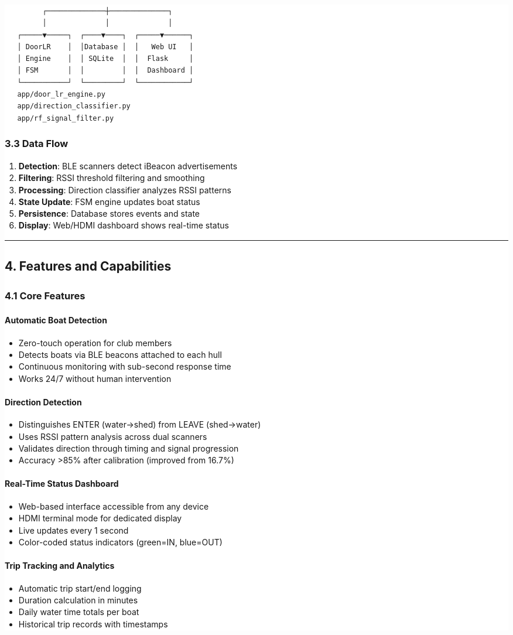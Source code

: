 ```
         ┌──────────────┼──────────────┐
         │              │              │
   ┌─────▼─────┐  ┌────▼────┐  ┌─────▼──────┐
   │ DoorLR    │  │Database │  │   Web UI   │
   │ Engine    │  │ SQLite  │  │  Flask     │
   │ FSM       │  │         │  │  Dashboard │
   └───────────┘  └─────────┘  └────────────┘
   app/door_lr_engine.py
   app/direction_classifier.py
   app/rf_signal_filter.py
```

### 3.3 Data Flow

1. **Detection**: BLE scanners detect iBeacon advertisements
2. **Filtering**: RSSI threshold filtering and smoothing
3. **Processing**: Direction classifier analyzes RSSI patterns
4. **State Update**: FSM engine updates boat status
5. **Persistence**: Database stores events and state
6. **Display**: Web/HDMI dashboard shows real-time status

---

## 4. Features and Capabilities

### 4.1 Core Features

#### Automatic Boat Detection
- Zero-touch operation for club members
- Detects boats via BLE beacons attached to each hull
- Continuous monitoring with sub-second response time
- Works 24/7 without human intervention

#### Direction Detection
- Distinguishes ENTER (water→shed) from LEAVE (shed→water)
- Uses RSSI pattern analysis across dual scanners
- Validates direction through timing and signal progression
- Accuracy >85% after calibration (improved from 16.7%)

#### Real-Time Status Dashboard
- Web-based interface accessible from any device
- HDMI terminal mode for dedicated display
- Live updates every 1 second
- Color-coded status indicators (green=IN, blue=OUT)

#### Trip Tracking and Analytics
- Automatic trip start/end logging
- Duration calculation in minutes
- Daily water time totals per boat
- Historical trip records with timestamps
